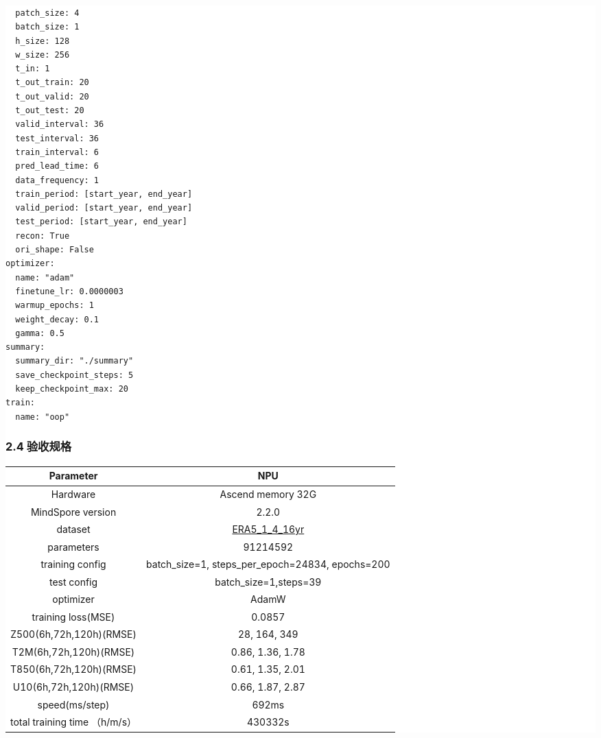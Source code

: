 ```plaintext
  patch_size: 4
  batch_size: 1
  h_size: 128
  w_size: 256
  t_in: 1
  t_out_train: 20
  t_out_valid: 20
  t_out_test: 20
  valid_interval: 36
  test_interval: 36
  train_interval: 6
  pred_lead_time: 6
  data_frequency: 1
  train_period: [start_year, end_year]
  valid_period: [start_year, end_year]
  test_period: [start_year, end_year]
  recon: True
  ori_shape: False
optimizer:
  name: "adam"
  finetune_lr: 0.0000003
  warmup_epochs: 1
  weight_decay: 0.1
  gamma: 0.5
summary:
  summary_dir: "./summary"
  save_checkpoint_steps: 5
  keep_checkpoint_max: 20
train:
  name: "oop"
```

### 2.4 验收规格

|        Parameter         |        NPU              |
|:----------------------:|:--------------------------:|
|     Hardware         |     Ascend memory 32G      |
|     MindSpore version   |        2.2.0             |
|     dataset      |      [ERA5_1_4_16yr](https://www.ecmwf.int/en/forecasts/dataset/ecmwf-reanalysis-v5)             |
|     parameters      |          91214592         |
|     training config    |        batch_size=1, steps_per_epoch=24834, epochs=200              |
|     test config      |        batch_size=1,steps=39              |
|     optimizer      |        AdamW              |
|        training loss(MSE)      |        0.0857             |
|        Z500(6h,72h,120h)(RMSE)      |        28, 164, 349             |
|        T2M(6h,72h,120h)(RMSE)      |        0.86, 1.36, 1.78             |
|        T850(6h,72h,120h)(RMSE)      |        0.61, 1.35, 2.01             |
|        U10(6h,72h,120h)(RMSE)      |        0.66, 1.87, 2.87             |  
|        speed(ms/step)          |     692ms       |
|        total training time （h/m/s）         |     430332s       |
